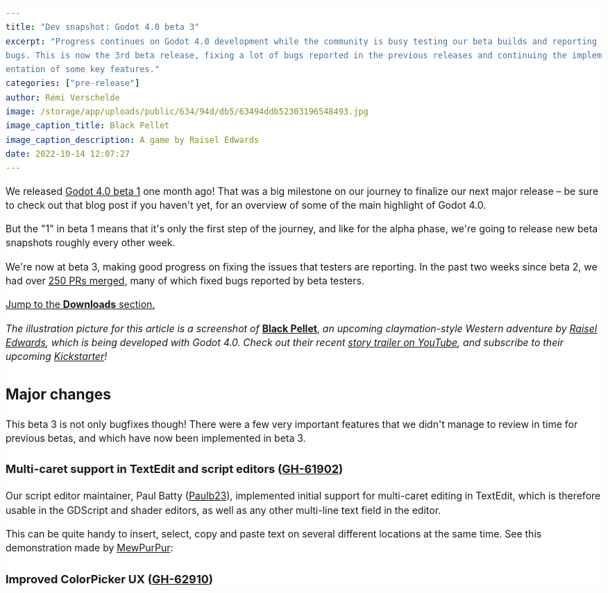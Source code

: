 ```yaml
---
title: "Dev snapshot: Godot 4.0 beta 3"
excerpt: "Progress continues on Godot 4.0 development while the community is busy testing our beta builds and reporting bugs. This is now the 3rd beta release, fixing a lot of bugs reported in the previous releases and continuing the implementation of some key features."
categories: ["pre-release"]
author: Rémi Verschelde
image: /storage/app/uploads/public/634/94d/db5/63494ddb52303196548493.jpg
image_caption_title: Black Pellet
image_caption_description: A game by Raisel Edwards
date: 2022-10-14 12:07:27
---
```


We released [Godot 4.0 beta 1](/article/dev-snapshot-godot-4-0-beta-1) one month ago! That was a big milestone on our journey to finalize our next major release – be sure to check out that blog post if you haven't yet, for an overview of some of the main highlight of Godot 4.0.

But the "1" in beta 1 means that it's only the first step of the journey, and like for the alpha phase, we're going to release new beta snapshots roughly every other week.

We're now at beta 3, making good progress on fixing the issues that testers are reporting. In the past two weeks since beta 2, we had over [250 PRs merged](https://github.com/godotengine/godot/pulls?q=is%3Apr+merged%3A2022-09-29..2022-10-13+milestone%3A4.0+is%3Amerged+), many of which fixed bugs reported by beta testers.

[Jump to the **Downloads** section.](#downloads)

*The illustration picture for this article is a screenshot of* [**Black Pellet**](https://twitter.com/blackpelletgame), *an upcoming claymation-style Western adventure by [Raisel Edwards](https://twitter.com/RaiselEdwards), which is being developed with Godot 4.0. Check out their recent [story trailer on YouTube](https://www.youtube.com/watch?v=vjLu8J3sagU), and subscribe to their upcoming [Kickstarter](https://www.kickstarter.com/projects/raiseledwards/black-pellet)!*

## Major changes

This beta 3 is not only bugfixes though! There were a few very important features that we didn't manage to review in time for previous betas, and which have now been implemented in beta 3.

### Multi-caret support in TextEdit and script editors ([GH-61902](https://github.com/godotengine/godot/pull/61902))

Our script editor maintainer, Paul Batty ([Paulb23](https://github.com/Paulb23)), implemented initial support for multi-caret editing in TextEdit, which is therefore usable in the GDScript and shader editors, as well as any other multi-line text field in the editor.

This can be quite handy to insert, select, copy and paste text on several different locations at the same time. See this demonstration made by [MewPurPur](https://github.com/MewPurPur/):

<video controls muted>
  <source src="/storage/app/media/4.0/multicaret.mp4?1" type="video/mp4">
</video>

### Improved ColorPicker UX ([GH-62910](https://github.com/godotengine/godot/pull/62910))
